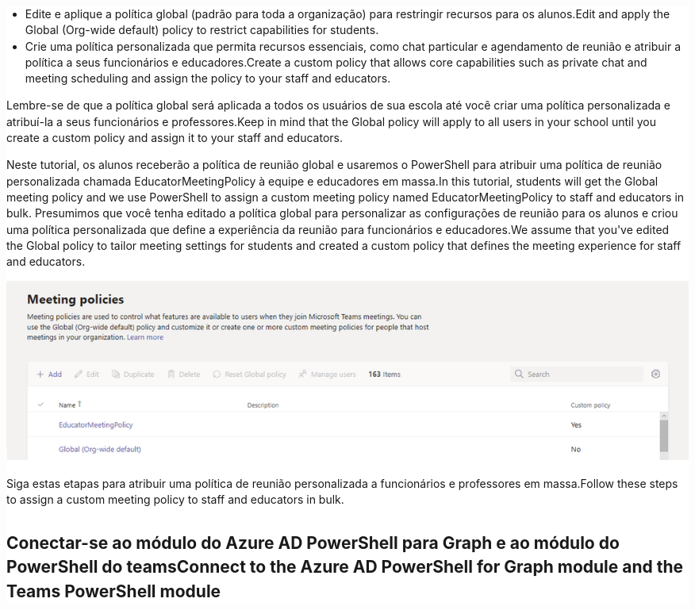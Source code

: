- <span data-ttu-id="e4d85-109">Edite e aplique a política global (padrão para toda a organização) para restringir recursos para os alunos.</span><span class="sxs-lookup"><span data-stu-id="e4d85-109">Edit and apply the Global (Org-wide default) policy to restrict capabilities for students.</span></span> 
- <span data-ttu-id="e4d85-110">Crie uma política personalizada que permita recursos essenciais, como chat particular e agendamento de reunião e atribuir a política a seus funcionários e educadores.</span><span class="sxs-lookup"><span data-stu-id="e4d85-110">Create a custom policy that allows core capabilities such as private chat and meeting scheduling and assign the policy to your staff and educators.</span></span>

<span data-ttu-id="e4d85-111">Lembre-se de que a política global será aplicada a todos os usuários de sua escola até você criar uma política personalizada e atribuí-la a seus funcionários e professores.</span><span class="sxs-lookup"><span data-stu-id="e4d85-111">Keep in mind that the Global policy will apply to all users in your school until you create a custom policy and assign it to your staff and educators.</span></span>

<span data-ttu-id="e4d85-112">Neste tutorial, os alunos receberão a política de reunião global e usaremos o PowerShell para atribuir uma política de reunião personalizada chamada EducatorMeetingPolicy à equipe e educadores em massa.</span><span class="sxs-lookup"><span data-stu-id="e4d85-112">In this tutorial, students will get the Global meeting policy and we use PowerShell to assign a custom meeting policy named EducatorMeetingPolicy to staff and educators in bulk.</span></span> <span data-ttu-id="e4d85-113">Presumimos que você tenha editado a política global para personalizar as configurações de reunião para os alunos e criou uma política personalizada que define a experiência da reunião para funcionários e educadores.</span><span class="sxs-lookup"><span data-stu-id="e4d85-113">We assume that you've edited the Global policy to tailor meeting settings for students and created a custom policy that defines the meeting experience for staff and educators.</span></span>

![Captura de tela da página políticas de reunião no centro de administração do teams](media/edu-batch-policy-assignment.png)

<span data-ttu-id="e4d85-115">Siga estas etapas para atribuir uma política de reunião personalizada a funcionários e professores em massa.</span><span class="sxs-lookup"><span data-stu-id="e4d85-115">Follow these steps to assign a custom meeting policy to staff and educators in bulk.</span></span>

## <a name="connect-to-the-azure-ad-powershell-for-graph-module-and-the-teams-powershell-module"></a><span data-ttu-id="e4d85-116">Conectar-se ao módulo do Azure AD PowerShell para Graph e ao módulo do PowerShell do teams</span><span class="sxs-lookup"><span data-stu-id="e4d85-116">Connect to the Azure AD PowerShell for Graph module and the Teams PowerShell module</span></span>
